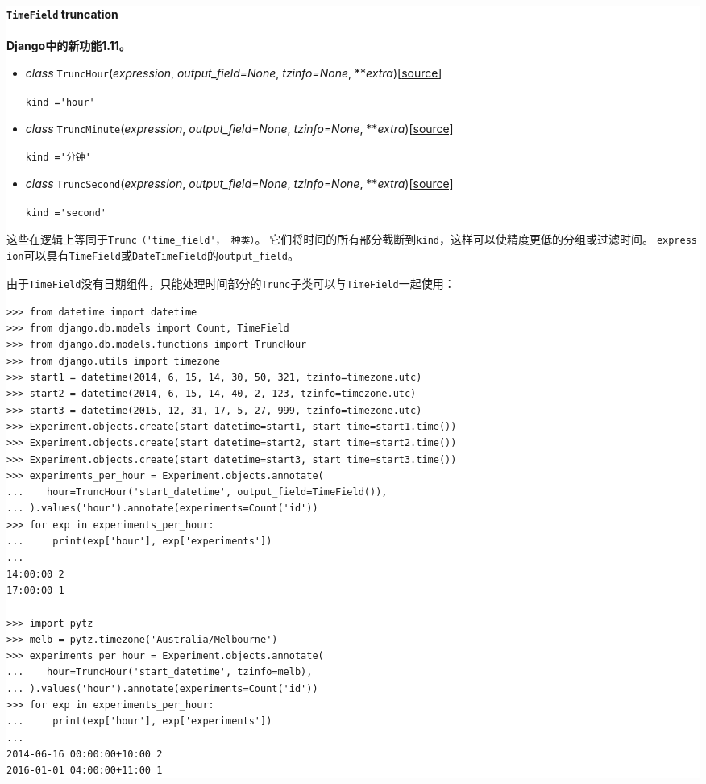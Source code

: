 #### `TimeField` truncation 

**Django中的新功能1.11。**

- *class* `TruncHour`(*expression*, *output_field=None*, *tzinfo=None*, ***extra*)[[source\]](https://yiyibooks.cn/__trs__/xx/Django_1.11.6/_modules/django/db/models/functions/datetime.html#TruncHour)

  `kind ='hour'`

- *class* `TruncMinute`(*expression*, *output_field=None*, *tzinfo=None*, ***extra*)[[source\]](https://yiyibooks.cn/__trs__/xx/Django_1.11.6/_modules/django/db/models/functions/datetime.html#TruncMinute)

  `kind ='分钟'`

- *class* `TruncSecond`(*expression*, *output_field=None*, *tzinfo=None*, ***extra*)[[source\]](https://yiyibooks.cn/__trs__/xx/Django_1.11.6/_modules/django/db/models/functions/datetime.html#TruncSecond)

  `kind ='second'`

这些在逻辑上等同于`Trunc（'time_field'， 种类）`。 它们将时间的所有部分截断到`kind`，这样可以使精度更低的分组或过滤时间。 `expression`可以具有`TimeField`或`DateTimeField`的`output_field`。

由于`TimeField`没有日期组件，只能处理时间部分的`Trunc`子类可以与`TimeField`一起使用：

```
>>> from datetime import datetime
>>> from django.db.models import Count, TimeField
>>> from django.db.models.functions import TruncHour
>>> from django.utils import timezone
>>> start1 = datetime(2014, 6, 15, 14, 30, 50, 321, tzinfo=timezone.utc)
>>> start2 = datetime(2014, 6, 15, 14, 40, 2, 123, tzinfo=timezone.utc)
>>> start3 = datetime(2015, 12, 31, 17, 5, 27, 999, tzinfo=timezone.utc)
>>> Experiment.objects.create(start_datetime=start1, start_time=start1.time())
>>> Experiment.objects.create(start_datetime=start2, start_time=start2.time())
>>> Experiment.objects.create(start_datetime=start3, start_time=start3.time())
>>> experiments_per_hour = Experiment.objects.annotate(
...    hour=TruncHour('start_datetime', output_field=TimeField()),
... ).values('hour').annotate(experiments=Count('id'))
>>> for exp in experiments_per_hour:
...     print(exp['hour'], exp['experiments'])
...
14:00:00 2
17:00:00 1

>>> import pytz
>>> melb = pytz.timezone('Australia/Melbourne')
>>> experiments_per_hour = Experiment.objects.annotate(
...    hour=TruncHour('start_datetime', tzinfo=melb),
... ).values('hour').annotate(experiments=Count('id'))
>>> for exp in experiments_per_hour:
...     print(exp['hour'], exp['experiments'])
...
2014-06-16 00:00:00+10:00 2
2016-01-01 04:00:00+11:00 1
```

